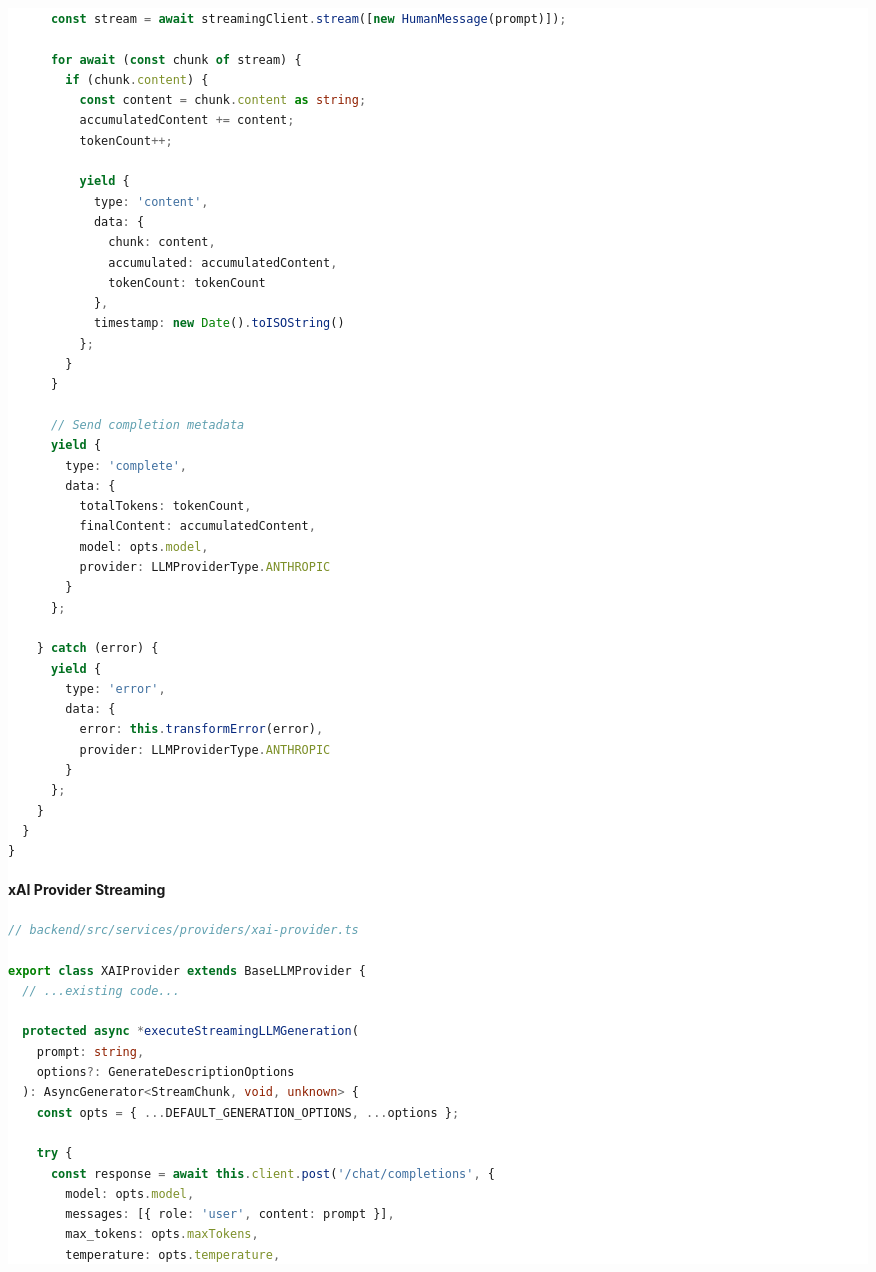 ```typescript
      const stream = await streamingClient.stream([new HumanMessage(prompt)]);
      
      for await (const chunk of stream) {
        if (chunk.content) {
          const content = chunk.content as string;
          accumulatedContent += content;
          tokenCount++;

          yield {
            type: 'content',
            data: {
              chunk: content,
              accumulated: accumulatedContent,
              tokenCount: tokenCount
            },
            timestamp: new Date().toISOString()
          };
        }
      }

      // Send completion metadata
      yield {
        type: 'complete',
        data: {
          totalTokens: tokenCount,
          finalContent: accumulatedContent,
          model: opts.model,
          provider: LLMProviderType.ANTHROPIC
        }
      };

    } catch (error) {
      yield {
        type: 'error',
        data: {
          error: this.transformError(error),
          provider: LLMProviderType.ANTHROPIC
        }
      };
    }
  }
}
```

#### xAI Provider Streaming

```typescript
// backend/src/services/providers/xai-provider.ts

export class XAIProvider extends BaseLLMProvider {
  // ...existing code...

  protected async *executeStreamingLLMGeneration(
    prompt: string,
    options?: GenerateDescriptionOptions
  ): AsyncGenerator<StreamChunk, void, unknown> {
    const opts = { ...DEFAULT_GENERATION_OPTIONS, ...options };

    try {
      const response = await this.client.post('/chat/completions', {
        model: opts.model,
        messages: [{ role: 'user', content: prompt }],
        max_tokens: opts.maxTokens,
        temperature: opts.temperature,
```